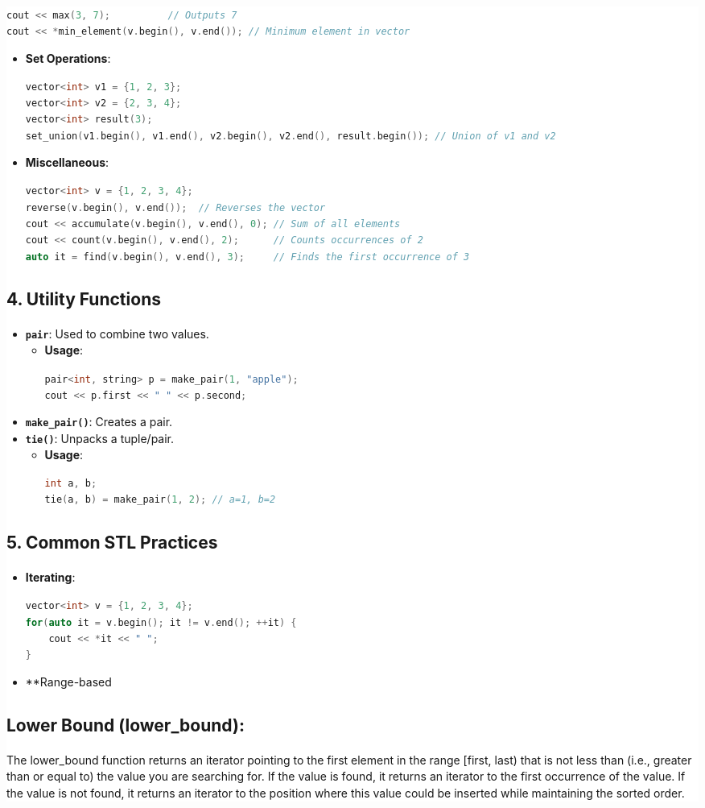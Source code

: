   ```cpp
  cout << max(3, 7);          // Outputs 7
  cout << *min_element(v.begin(), v.end()); // Minimum element in vector
  ```
- **Set Operations**:
  ```cpp
  vector<int> v1 = {1, 2, 3};
  vector<int> v2 = {2, 3, 4};
  vector<int> result(3);
  set_union(v1.begin(), v1.end(), v2.begin(), v2.end(), result.begin()); // Union of v1 and v2
  ```
- **Miscellaneous**:
  ```cpp
  vector<int> v = {1, 2, 3, 4};
  reverse(v.begin(), v.end());  // Reverses the vector
  cout << accumulate(v.begin(), v.end(), 0); // Sum of all elements
  cout << count(v.begin(), v.end(), 2);      // Counts occurrences of 2
  auto it = find(v.begin(), v.end(), 3);     // Finds the first occurrence of 3
  ```

## 4. **Utility Functions**
- **`pair`**: Used to combine two values.
  - **Usage**:
    ```cpp
    pair<int, string> p = make_pair(1, "apple");
    cout << p.first << " " << p.second;
    ```
- **`make_pair()`**: Creates a pair.
- **`tie()`**: Unpacks a tuple/pair.
  - **Usage**:
    ```cpp
    int a, b;
    tie(a, b) = make_pair(1, 2); // a=1, b=2
    ```

## 5. **Common STL Practices**
- **Iterating**:
  ```cpp
  vector<int> v = {1, 2, 3, 4};
  for(auto it = v.begin(); it != v.end(); ++it) {
      cout << *it << " ";
  }
  ```
- **Range-based

## Lower Bound (lower_bound):
The lower_bound function returns an iterator pointing to the first element in the range [first, last) that is not less than (i.e., greater than or equal to) the value you are searching for.
If the value is found, it returns an iterator to the first occurrence of the value.
If the value is not found, it returns an iterator to the position where this value could be inserted while maintaining the sorted order.
